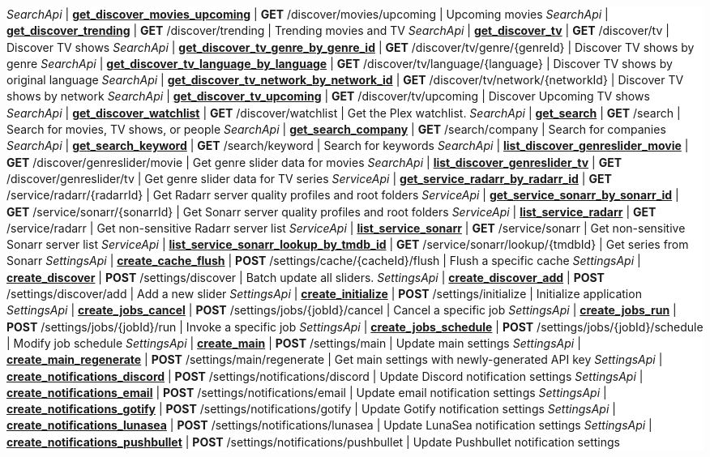 *SearchApi* | [**get_discover_movies_upcoming**](docs/SearchApi.md#get_discover_movies_upcoming) | **GET** /discover/movies/upcoming | Upcoming movies
*SearchApi* | [**get_discover_trending**](docs/SearchApi.md#get_discover_trending) | **GET** /discover/trending | Trending movies and TV
*SearchApi* | [**get_discover_tv**](docs/SearchApi.md#get_discover_tv) | **GET** /discover/tv | Discover TV shows
*SearchApi* | [**get_discover_tv_genre_by_genre_id**](docs/SearchApi.md#get_discover_tv_genre_by_genre_id) | **GET** /discover/tv/genre/{genreId} | Discover TV shows by genre
*SearchApi* | [**get_discover_tv_language_by_language**](docs/SearchApi.md#get_discover_tv_language_by_language) | **GET** /discover/tv/language/{language} | Discover TV shows by original language
*SearchApi* | [**get_discover_tv_network_by_network_id**](docs/SearchApi.md#get_discover_tv_network_by_network_id) | **GET** /discover/tv/network/{networkId} | Discover TV shows by network
*SearchApi* | [**get_discover_tv_upcoming**](docs/SearchApi.md#get_discover_tv_upcoming) | **GET** /discover/tv/upcoming | Discover Upcoming TV shows
*SearchApi* | [**get_discover_watchlist**](docs/SearchApi.md#get_discover_watchlist) | **GET** /discover/watchlist | Get the Plex watchlist.
*SearchApi* | [**get_search**](docs/SearchApi.md#get_search) | **GET** /search | Search for movies, TV shows, or people
*SearchApi* | [**get_search_company**](docs/SearchApi.md#get_search_company) | **GET** /search/company | Search for companies
*SearchApi* | [**get_search_keyword**](docs/SearchApi.md#get_search_keyword) | **GET** /search/keyword | Search for keywords
*SearchApi* | [**list_discover_genreslider_movie**](docs/SearchApi.md#list_discover_genreslider_movie) | **GET** /discover/genreslider/movie | Get genre slider data for movies
*SearchApi* | [**list_discover_genreslider_tv**](docs/SearchApi.md#list_discover_genreslider_tv) | **GET** /discover/genreslider/tv | Get genre slider data for TV series
*ServiceApi* | [**get_service_radarr_by_radarr_id**](docs/ServiceApi.md#get_service_radarr_by_radarr_id) | **GET** /service/radarr/{radarrId} | Get Radarr server quality profiles and root folders
*ServiceApi* | [**get_service_sonarr_by_sonarr_id**](docs/ServiceApi.md#get_service_sonarr_by_sonarr_id) | **GET** /service/sonarr/{sonarrId} | Get Sonarr server quality profiles and root folders
*ServiceApi* | [**list_service_radarr**](docs/ServiceApi.md#list_service_radarr) | **GET** /service/radarr | Get non-sensitive Radarr server list
*ServiceApi* | [**list_service_sonarr**](docs/ServiceApi.md#list_service_sonarr) | **GET** /service/sonarr | Get non-sensitive Sonarr server list
*ServiceApi* | [**list_service_sonarr_lookup_by_tmdb_id**](docs/ServiceApi.md#list_service_sonarr_lookup_by_tmdb_id) | **GET** /service/sonarr/lookup/{tmdbId} | Get series from Sonarr
*SettingsApi* | [**create_cache_flush**](docs/SettingsApi.md#create_cache_flush) | **POST** /settings/cache/{cacheId}/flush | Flush a specific cache
*SettingsApi* | [**create_discover**](docs/SettingsApi.md#create_discover) | **POST** /settings/discover | Batch update all sliders.
*SettingsApi* | [**create_discover_add**](docs/SettingsApi.md#create_discover_add) | **POST** /settings/discover/add | Add a new slider
*SettingsApi* | [**create_initialize**](docs/SettingsApi.md#create_initialize) | **POST** /settings/initialize | Initialize application
*SettingsApi* | [**create_jobs_cancel**](docs/SettingsApi.md#create_jobs_cancel) | **POST** /settings/jobs/{jobId}/cancel | Cancel a specific job
*SettingsApi* | [**create_jobs_run**](docs/SettingsApi.md#create_jobs_run) | **POST** /settings/jobs/{jobId}/run | Invoke a specific job
*SettingsApi* | [**create_jobs_schedule**](docs/SettingsApi.md#create_jobs_schedule) | **POST** /settings/jobs/{jobId}/schedule | Modify job schedule
*SettingsApi* | [**create_main**](docs/SettingsApi.md#create_main) | **POST** /settings/main | Update main settings
*SettingsApi* | [**create_main_regenerate**](docs/SettingsApi.md#create_main_regenerate) | **POST** /settings/main/regenerate | Get main settings with newly-generated API key
*SettingsApi* | [**create_notifications_discord**](docs/SettingsApi.md#create_notifications_discord) | **POST** /settings/notifications/discord | Update Discord notification settings
*SettingsApi* | [**create_notifications_email**](docs/SettingsApi.md#create_notifications_email) | **POST** /settings/notifications/email | Update email notification settings
*SettingsApi* | [**create_notifications_gotify**](docs/SettingsApi.md#create_notifications_gotify) | **POST** /settings/notifications/gotify | Update Gotify notification settings
*SettingsApi* | [**create_notifications_lunasea**](docs/SettingsApi.md#create_notifications_lunasea) | **POST** /settings/notifications/lunasea | Update LunaSea notification settings
*SettingsApi* | [**create_notifications_pushbullet**](docs/SettingsApi.md#create_notifications_pushbullet) | **POST** /settings/notifications/pushbullet | Update Pushbullet notification settings